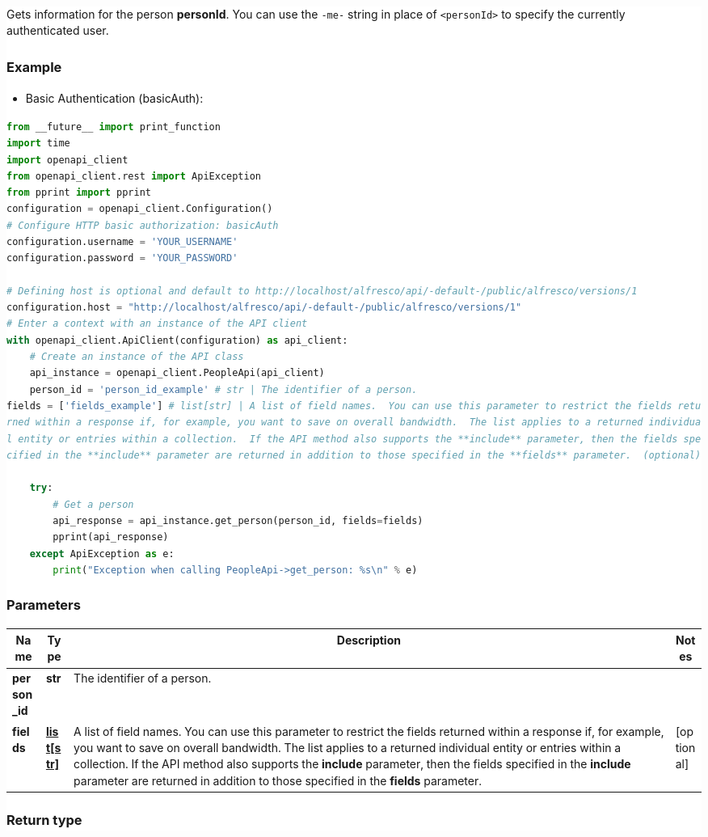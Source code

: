Gets information for the person **personId**.  You can use the `-me-` string in place of `<personId>` to specify the currently authenticated user. 

### Example

* Basic Authentication (basicAuth):
```python
from __future__ import print_function
import time
import openapi_client
from openapi_client.rest import ApiException
from pprint import pprint
configuration = openapi_client.Configuration()
# Configure HTTP basic authorization: basicAuth
configuration.username = 'YOUR_USERNAME'
configuration.password = 'YOUR_PASSWORD'

# Defining host is optional and default to http://localhost/alfresco/api/-default-/public/alfresco/versions/1
configuration.host = "http://localhost/alfresco/api/-default-/public/alfresco/versions/1"
# Enter a context with an instance of the API client
with openapi_client.ApiClient(configuration) as api_client:
    # Create an instance of the API class
    api_instance = openapi_client.PeopleApi(api_client)
    person_id = 'person_id_example' # str | The identifier of a person.
fields = ['fields_example'] # list[str] | A list of field names.  You can use this parameter to restrict the fields returned within a response if, for example, you want to save on overall bandwidth.  The list applies to a returned individual entity or entries within a collection.  If the API method also supports the **include** parameter, then the fields specified in the **include** parameter are returned in addition to those specified in the **fields** parameter.  (optional)

    try:
        # Get a person
        api_response = api_instance.get_person(person_id, fields=fields)
        pprint(api_response)
    except ApiException as e:
        print("Exception when calling PeopleApi->get_person: %s\n" % e)
```

### Parameters

Name | Type | Description  | Notes
------------- | ------------- | ------------- | -------------
 **person_id** | **str**| The identifier of a person. | 
 **fields** | [**list[str]**](str.md)| A list of field names.  You can use this parameter to restrict the fields returned within a response if, for example, you want to save on overall bandwidth.  The list applies to a returned individual entity or entries within a collection.  If the API method also supports the **include** parameter, then the fields specified in the **include** parameter are returned in addition to those specified in the **fields** parameter.  | [optional] 

### Return type
